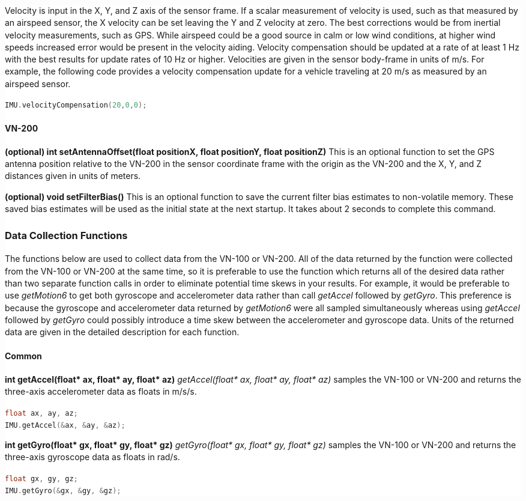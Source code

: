 Velocity is input in the X, Y, and Z axis of the sensor frame. If a scalar measurement of velocity is used, such as that measured by an airspeed sensor, the X velocity can be set leaving the Y and Z velocity at zero. The best corrections would be from inertial velocity measurements, such as GPS. While airspeed could be a good source in calm or low wind conditions, at higher wind speeds increased error would be present in the velocity aiding. Velocity compensation should be updated at a rate of at least 1 Hz with the best results for update rates of 10 Hz or higher. Velocities are given in the sensor body-frame in units of m/s. For example, the following code provides a velocity compensation update for a vehicle traveling at 20 m/s as measured by an airspeed sensor.

```C++
IMU.velocityCompensation(20,0,0);
```

#### VN-200

**(optional) int setAntennaOffset(float positionX, float positionY, float positionZ)**
This is an optional function to set the GPS antenna position relative to the VN-200 in the sensor coordinate frame with the origin as the VN-200 and the X, Y, and Z distances given in units of meters.

**(optional) void setFilterBias()**
This is an optional function to save the current filter bias estimates to non-volatile memory. These saved bias estimates will be used as the initial state at the next startup. It takes about 2 seconds to complete this command.

### Data Collection Functions
The functions below are used to collect data from the VN-100 or VN-200. All of the data returned by the function were collected from the VN-100 or VN-200 at the same time, so it is preferable to use the function which returns all of the desired data rather than two separate function calls in order to eliminate potential time skews in your results. For example, it would be preferable to use *getMotion6* to get both gyroscope and accelerometer data rather than call *getAccel* followed by *getGyro*. This preference is because the gyroscope and accelerometer data returned by *getMotion6* were all sampled simultaneously whereas using *getAccel* followed by *getGyro* could possibly introduce a time skew between the accelerometer and gyroscope data. Units of the returned data are given in the detailed description for each function.

#### Common

**int getAccel(float&ast; ax, float&ast; ay, float&ast; az)**
*getAccel(float&ast; ax, float&ast; ay, float&ast; az)* samples the VN-100 or VN-200 and returns the three-axis accelerometer data as floats in m/s/s.

```C++
float ax, ay, az;
IMU.getAccel(&ax, &ay, &az);
```

**int getGyro(float&ast; gx, float&ast; gy, float&ast; gz)**
*getGyro(float&ast; gx, float&ast; gy, float&ast; gz)* samples the VN-100 or VN-200 and returns the three-axis gyroscope data as floats in rad/s.

```C++
float gx, gy, gz;
IMU.getGyro(&gx, &gy, &gz);
```
